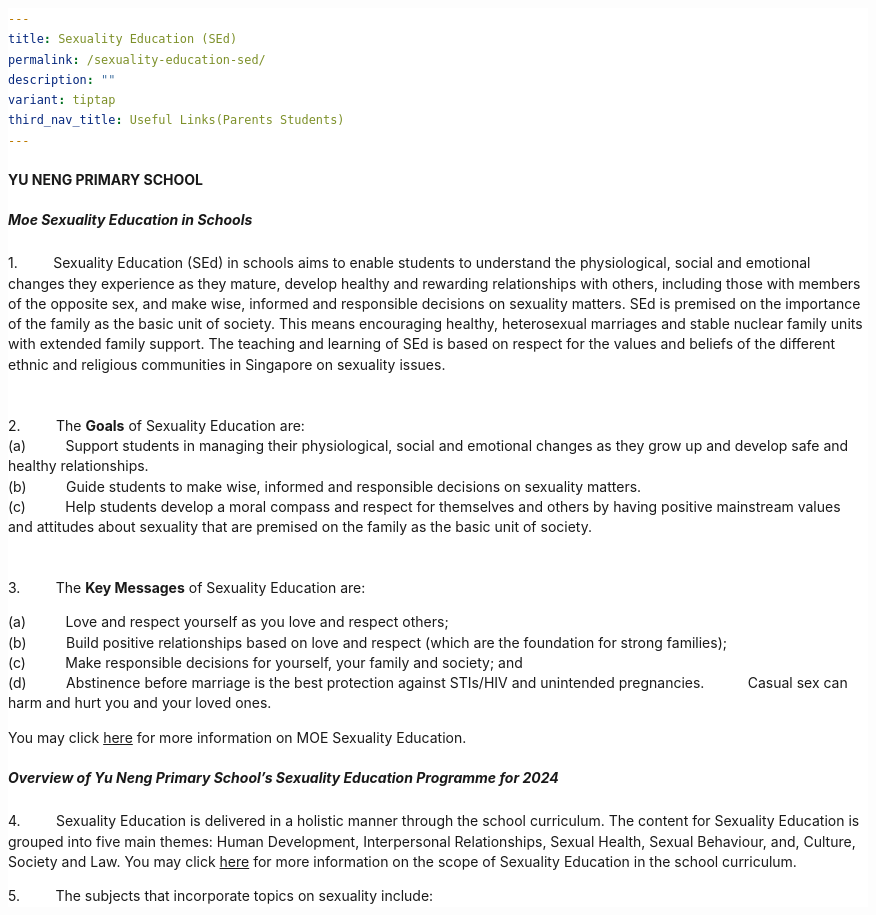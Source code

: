 ```yaml
---
title: Sexuality Education (SEd)
permalink: /sexuality-education-sed/
description: ""
variant: tiptap
third_nav_title: Useful Links(Parents Students)
---
```

<h4>YU NENG PRIMARY SCHOOL</h4>
<h5>Moe Sexuality Education in Schools</h5>
<p>1.&nbsp;&nbsp;&nbsp;&nbsp;&nbsp;&nbsp;&nbsp;&nbsp; Sexuality Education
(SEd) in schools aims to enable students to understand the physiological,
social and emotional changes they experience as they mature, develop healthy
and rewarding relationships with others, including those with members of
the opposite sex, and make wise, informed and responsible decisions on
sexuality matters. SEd is premised on the importance of the family as the
basic unit of society. This means encouraging healthy, heterosexual marriages
and stable nuclear family units with extended family support. The teaching
and learning of SEd is based on respect for the values and beliefs of the
different ethnic and religious communities in Singapore on sexuality issues.
<br>
<br>
<br>2.&nbsp;&nbsp;&nbsp;&nbsp;&nbsp;&nbsp;&nbsp;&nbsp; The <strong>Goals</strong> of
Sexuality Education are:
<br>(a)&nbsp;&nbsp;&nbsp;&nbsp;&nbsp;&nbsp;&nbsp;&nbsp;&nbsp; Support students
in managing their physiological, social and emotional changes as they grow
up and develop safe and healthy relationships.
<br>(b)&nbsp;&nbsp;&nbsp;&nbsp;&nbsp;&nbsp;&nbsp;&nbsp;&nbsp; Guide students
to make wise, informed and responsible decisions on sexuality matters.
<br>(c)&nbsp;&nbsp;&nbsp;&nbsp;&nbsp;&nbsp;&nbsp;&nbsp;&nbsp; Help students
develop a moral compass and respect for themselves and others by having
positive mainstream values and attitudes about sexuality that are premised
on the family as the basic unit of society.
<br>
<br>
<br>3.&nbsp;&nbsp;&nbsp;&nbsp;&nbsp;&nbsp;&nbsp;&nbsp; The <strong>Key Messages</strong> of
Sexuality Education are:</p>
<p>(a)&nbsp;&nbsp;&nbsp;&nbsp;&nbsp;&nbsp;&nbsp;&nbsp;&nbsp; Love and respect
yourself as you love and respect others;
<br>(b)&nbsp;&nbsp;&nbsp;&nbsp;&nbsp;&nbsp;&nbsp;&nbsp;&nbsp; Build positive
relationships based on love and respect (which are the foundation for strong
families);
<br>(c)&nbsp;&nbsp;&nbsp;&nbsp;&nbsp;&nbsp;&nbsp;&nbsp;&nbsp; Make responsible
decisions for yourself, your family and society; and
<br>(d)&nbsp;&nbsp;&nbsp;&nbsp;&nbsp;&nbsp;&nbsp;&nbsp;&nbsp; Abstinence before
marriage is the best protection against STIs/HIV and unintended pregnancies.
&nbsp;&nbsp;&nbsp;&nbsp;&nbsp;&nbsp;&nbsp;&nbsp;&nbsp; Casual sex can harm
and hurt you and your loved ones.</p>
<p>You may click&nbsp;<a href="https://go.gov.sg/moe-sexuality-education" rel="noopener noreferrer nofollow" target="_blank">here</a>&nbsp;for more
information on MOE Sexuality Education.</p>
<p></p>
<h5>Overview of Yu Neng Primary School’s Sexuality Education Programme for 2024</h5>
<p>4.&nbsp;&nbsp;&nbsp;&nbsp;&nbsp;&nbsp;&nbsp;&nbsp; Sexuality Education
is delivered in a holistic manner through the school curriculum. The content
for Sexuality Education is grouped into five main themes: Human Development,
Interpersonal Relationships, Sexual Health, Sexual Behaviour, and, Culture,
Society and Law. You may click <a href="https://go.gov.sg/moe-sexuality-education-scope" rel="noopener noreferrer nofollow" target="_blank">here</a> for more
information on the scope of Sexuality Education in the school curriculum.</p>
<p>5.&nbsp;&nbsp;&nbsp;&nbsp;&nbsp;&nbsp;&nbsp;&nbsp; The subjects that incorporate
topics on sexuality include:</p>